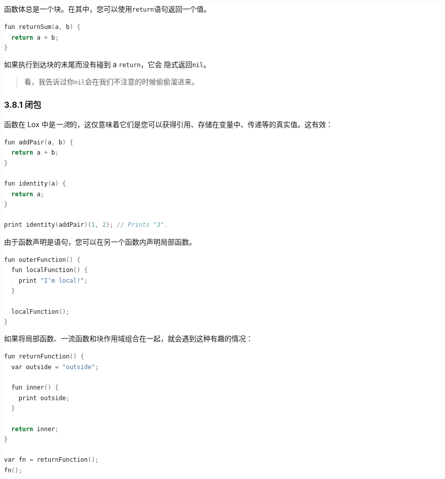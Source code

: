 函数体总是一个块。在其中，您可以使用`return`语句返回一个值。

```c
fun returnSum(a, b) {
  return a + b;
}
```

如果执行到达块的末尾而没有碰到 a `return`，它会 隐式返回`nil`。

> 看，我告诉过你`nil`会在我们不注意的时候偷偷溜进来。

### 3.8.1 闭包

函数在 Lox 中是*一流*的，这仅意味着它们是您可以获得引用、存储在变量中、传递等的真实值。这有效：

```c
fun addPair(a, b) {
  return a + b;
}

fun identity(a) {
  return a;
}

print identity(addPair)(1, 2); // Prints "3".
```

由于函数声明是语句，您可以在另一个函数内声明局部函数。

```c
fun outerFunction() {
  fun localFunction() {
    print "I'm local!";
  }

  localFunction();
}
```

如果将局部函数、一流函数和块作用域组合在一起，就会遇到这种有趣的情况：

```c
fun returnFunction() {
  var outside = "outside";

  fun inner() {
    print outside;
  }

  return inner;
}

var fn = returnFunction();
fn();
```
